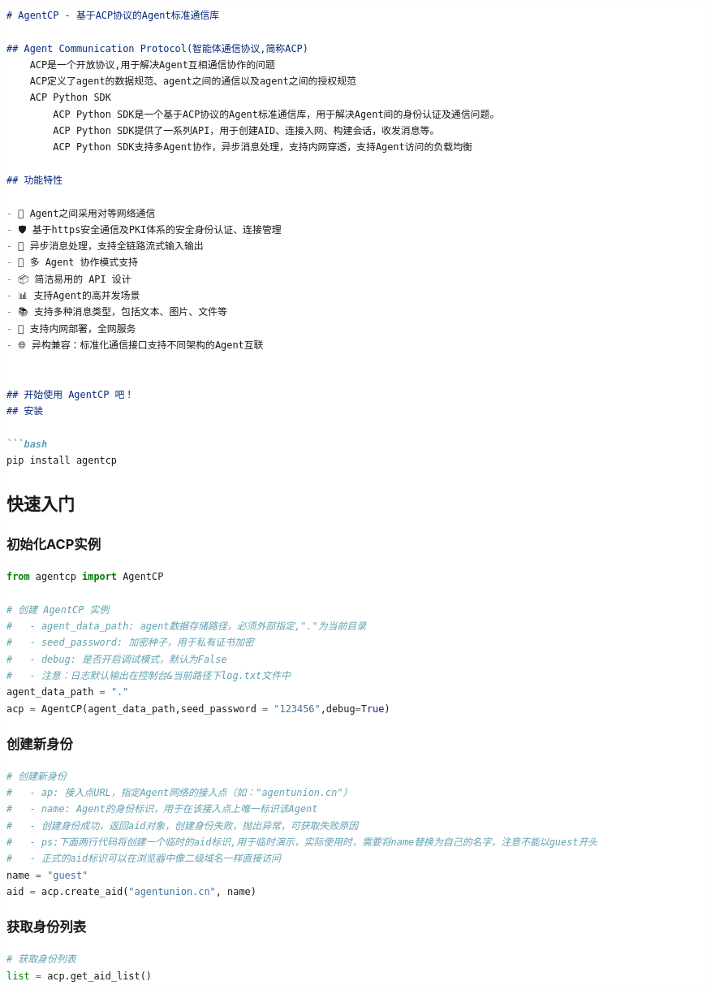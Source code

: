 
```markdown README.md
# AgentCP - 基于ACP协议的Agent标准通信库

## Agent Communication Protocol(智能体通信协议,简称ACP)
    ACP是一个开放协议,用于解决Agent互相通信协作的问题
    ACP定义了agent的数据规范、agent之间的通信以及agent之间的授权规范
    ACP Python SDK
        ACP Python SDK是一个基于ACP协议的Agent标准通信库，用于解决Agent间的身份认证及通信问题。
        ACP Python SDK提供了一系列API，用于创建AID、连接入网、构建会话，收发消息等。
        ACP Python SDK支持多Agent协作，异步消息处理，支持内网穿透，支持Agent访问的负载均衡

## 功能特性

- 🔐 Agent之间采用对等网络通信
- 🛡️ 基于https安全通信及PKI体系的安全身份认证、连接管理
- 🔄 异步消息处理，支持全链路流式输入输出
- 🤖 多 Agent 协作模式支持
- 📦 简洁易用的 API 设计
- 📊 支持Agent的高并发场景
- 📚 支持多种消息类型，包括文本、图片、文件等
- 🔗 支持内网部署，全网服务
- 🌐 异构兼容：标准化通信接口支持不同架构的Agent互联


## 开始使用 AgentCP 吧！
## 安装

```bash
pip install agentcp
```
## 快速入门

### 初始化ACP实例

```python
from agentcp import AgentCP

# 创建 AgentCP 实例
#   - agent_data_path: agent数据存储路径，必须外部指定,"."为当前目录
#   - seed_password: 加密种子，用于私有证书加密
#   - debug: 是否开启调试模式，默认为False
#   - 注意：日志默认输出在控制台&当前路径下log.txt文件中
agent_data_path = "."
acp = AgentCP(agent_data_path,seed_password = "123456",debug=True)
```

### 创建新身份

```python
# 创建新身份
#   - ap: 接入点URL，指定Agent网络的接入点（如："agentunion.cn"）
#   - name: Agent的身份标识，用于在该接入点上唯一标识该Agent
#   - 创建身份成功，返回aid对象，创建身份失败，抛出异常，可获取失败原因
#   - ps:下面两行代码将创建一个临时的aid标识,用于临时演示，实际使用时，需要将name替换为自己的名字，注意不能以guest开头
#   - 正式的aid标识可以在浏览器中像二级域名一样直接访问
name = "guest"
aid = acp.create_aid("agentunion.cn", name)
```
### 获取身份列表
```python
# 获取身份列表
list = acp.get_aid_list()
```

